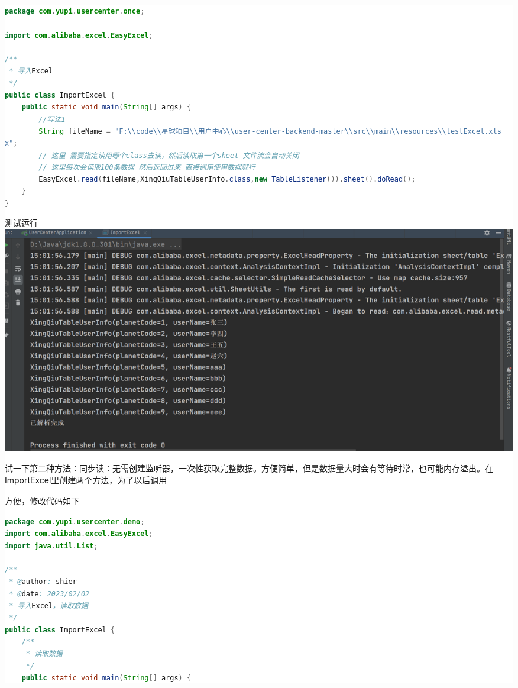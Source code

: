 
```java
package com.yupi.usercenter.once;

import com.alibaba.excel.EasyExcel;

/**
 * 导入Excel
 */
public class ImportExcel {
    public static void main(String[] args) {
        //写法1
        String fileName = "F:\\code\\星球项目\\用户中心\\user-center-backend-master\\src\\main\\resources\\testExcel.xlsx";
        // 这里 需要指定读用哪个class去读，然后读取第一个sheet 文件流会自动关闭
        // 这里每次会读取100条数据 然后返回过来 直接调用使用数据就行
        EasyExcel.read(fileName,XingQiuTableUserInfo.class,new TableListener()).sheet().doRead();
    }
}
```



测试运行  
![1668495896296-80721ad8-475d-450e-b4fe-3bb00a3fc4b1.png](./assets/03整合Swagger文档&导入用户信息/1668495896296-80721ad8-475d-450e-b4fe-3bb00a3fc4b1-151217.png)



试一下第二种方法：同步读：无需创建监听器，一次性获取完整数据。方便简单，但是数据量大时会有等待时常，也可能内存溢出。在ImportExcel里创建两个方法，为了以后调用



方便，修改代码如下



```java
package com.yupi.usercenter.demo;
import com.alibaba.excel.EasyExcel;
import java.util.List;

/**
 * @author: shier
 * @date: 2023/02/02
 * 导入Excel，读取数据
 */
public class ImportExcel {
    /**
     * 读取数据
     */
    public static void main(String[] args) {
```